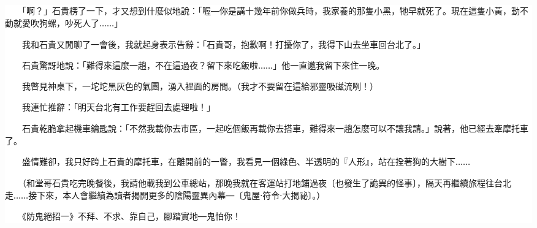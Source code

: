 　　「啊？」石貴楞了一下，才又想到什麼似地說：「喔—你是講十幾年前你做兵時，我家養的那隻小黑，牠早就死了。現在這隻小黃，動不動就愛吹狗螺，吵死人了……」

　　我和石貴又閒聊了一會後，我就起身表示告辭：「石貴哥，抱歉啊！打擾你了，我得下山去坐車回台北了。」

　　石貴驚訝地說：「難得來這麼一趟，不在這過夜？留下來吃飯啦……」他一直邀我留下來住一晚。

　　我瞥見神桌下，一坨坨黑灰色的氣團，湧入裡面的房間。（我才不要留在這給邪靈吸磁流咧！）

　　我連忙推辭：「明天台北有工作要趕回去處理啦！」

　　石貴乾脆拿起機車鑰匙說：「不然我載你去市區，一起吃個飯再載你去搭車，難得來一趟怎麼可以不讓我請。」說著，他已經去牽摩托車了。

　　盛情難卻，我只好跨上石貴的摩托車，在離開前的一瞥，我看見一個綠色、半透明的『人形』，站在拴著狗的大樹下……

　　（和堂哥石貴吃完晚餐後，我請他載我到公車總站，那晚我就在客運站打地鋪過夜〔也發生了詭異的怪事〕，隔天再繼續旅程往台北走……接下來，本人會繼續為讀者揭開更多的陰陽靈異內幕—〔鬼屋‧符令‧大揭祕〕。）

　　《防鬼絕招一》不拜、不求、靠自己，腳踏實地—鬼怕你！
